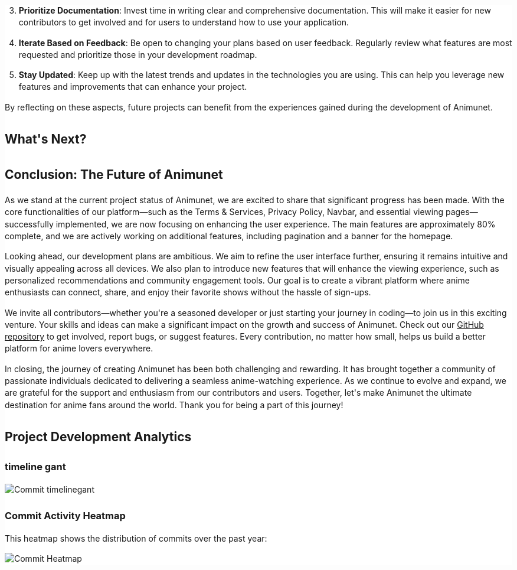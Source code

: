 3. **Prioritize Documentation**: Invest time in writing clear and comprehensive documentation. This will make it easier for new contributors to get involved and for users to understand how to use your application.

4. **Iterate Based on Feedback**: Be open to changing your plans based on user feedback. Regularly review what features are most requested and prioritize those in your development roadmap.

5. **Stay Updated**: Keep up with the latest trends and updates in the technologies you are using. This can help you leverage new features and improvements that can enhance your project.

By reflecting on these aspects, future projects can benefit from the experiences gained during the development of Animunet.

## What's Next?

## Conclusion: The Future of Animunet

As we stand at the current project status of Animunet, we are excited to share that significant progress has been made. With the core functionalities of our platform—such as the Terms & Services, Privacy Policy, Navbar, and essential viewing pages—successfully implemented, we are now focusing on enhancing the user experience. The main features are approximately 80% complete, and we are actively working on additional features, including pagination and a banner for the homepage.

Looking ahead, our development plans are ambitious. We aim to refine the user interface further, ensuring it remains intuitive and visually appealing across all devices. We also plan to introduce new features that will enhance the viewing experience, such as personalized recommendations and community engagement tools. Our goal is to create a vibrant platform where anime enthusiasts can connect, share, and enjoy their favorite shows without the hassle of sign-ups.

We invite all contributors—whether you're a seasoned developer or just starting your journey in coding—to join us in this exciting venture. Your skills and ideas can make a significant impact on the growth and success of Animunet. Check out our [GitHub repository](https://github.com/InfiniteDevs/animunet) to get involved, report bugs, or suggest features. Every contribution, no matter how small, helps us build a better platform for anime lovers everywhere.

In closing, the journey of creating Animunet has been both challenging and rewarding. It has brought together a community of passionate individuals dedicated to delivering a seamless anime-watching experience. As we continue to evolve and expand, we are grateful for the support and enthusiasm from our contributors and users. Together, let's make Animunet the ultimate destination for anime fans around the world. Thank you for being a part of this journey!
## Project Development Analytics
### timeline gant

![Commit timelinegant](https://daily.borninsea.com/assets/animunet-timeline_chart.png)


### Commit Activity Heatmap
This heatmap shows the distribution of commits over the past year:

![Commit Heatmap]()
